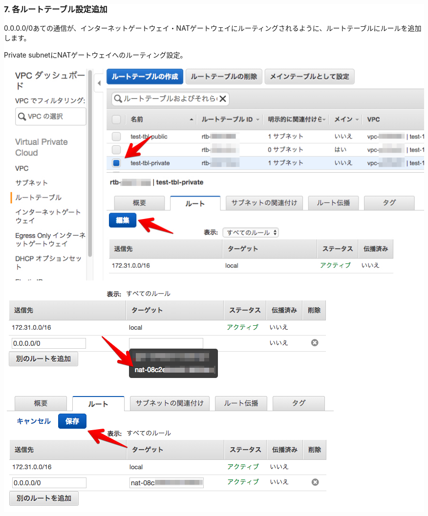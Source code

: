 ### 7. 各ルートテーブル設定追加

0.0.0.0/0あての通信が、インターネットゲートウェイ・NATゲートウェイにルーティングされるように、ルートテーブルにルールを追加します。

Private subnetにNATゲートウェイへのルーティング設定。

![Image](/assets/images/2018/01/20180127_17_upm40.png)

![Image](/assets/images/2018/01/20180127_18_4i69i.png)

![Image](/assets/images/2018/01/20180127_19_ddzxz.png)
